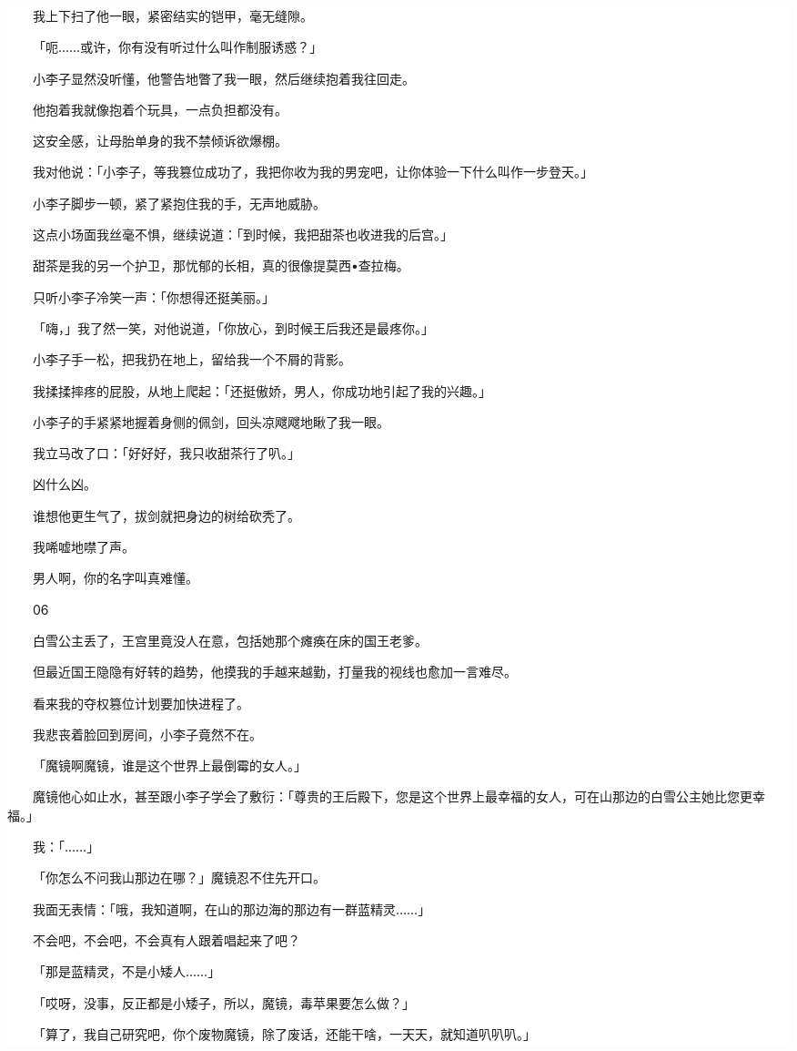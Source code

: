 &emsp;&emsp;我上下扫了他一眼，紧密结实的铠甲，毫无缝隙。  
  
&emsp;&emsp;「呃……或许，你有没有听过什么叫作制服诱惑？」  
  
&emsp;&emsp;小李子显然没听懂，他警告地瞥了我一眼，然后继续抱着我往回走。  
  
&emsp;&emsp;他抱着我就像抱着个玩具，一点负担都没有。  
  
&emsp;&emsp;这安全感，让母胎单身的我不禁倾诉欲爆棚。  
  
&emsp;&emsp;我对他说：「小李子，等我篡位成功了，我把你收为我的男宠吧，让你体验一下什么叫作一步登天。」  
  
&emsp;&emsp;小李子脚步一顿，紧了紧抱住我的手，无声地威胁。  
  
&emsp;&emsp;这点小场面我丝毫不惧，继续说道：「到时候，我把甜茶也收进我的后宫。」  
  
&emsp;&emsp;甜茶是我的另一个护卫，那忧郁的长相，真的很像提莫西•查拉梅。  
  
&emsp;&emsp;只听小李子冷笑一声：「你想得还挺美丽。」  
  
&emsp;&emsp;「嗨，」我了然一笑，对他说道，「你放心，到时候王后我还是最疼你。」  
  
&emsp;&emsp;小李子手一松，把我扔在地上，留给我一个不屑的背影。  
  
&emsp;&emsp;我揉揉摔疼的屁股，从地上爬起：「还挺傲娇，男人，你成功地引起了我的兴趣。」  
  
&emsp;&emsp;小李子的手紧紧地握着身侧的佩剑，回头凉飕飕地瞅了我一眼。  
  
&emsp;&emsp;我立马改了口：「好好好，我只收甜茶行了叭。」  
  
&emsp;&emsp;凶什么凶。  
  
&emsp;&emsp;谁想他更生气了，拔剑就把身边的树给砍秃了。  
  
&emsp;&emsp;我唏嘘地噤了声。  
  
&emsp;&emsp;男人啊，你的名字叫真难懂。  
  
&emsp;&emsp;06  
  
&emsp;&emsp;白雪公主丢了，王宫里竟没人在意，包括她那个瘫痪在床的国王老爹。  
  
&emsp;&emsp;但最近国王隐隐有好转的趋势，他摸我的手越来越勤，打量我的视线也愈加一言难尽。  
  
&emsp;&emsp;看来我的夺权篡位计划要加快进程了。  
  
&emsp;&emsp;我悲丧着脸回到房间，小李子竟然不在。  
  
&emsp;&emsp;「魔镜啊魔镜，谁是这个世界上最倒霉的女人。」  
  
&emsp;&emsp;魔镜他心如止水，甚至跟小李子学会了敷衍：「尊贵的王后殿下，您是这个世界上最幸福的女人，可在山那边的白雪公主她比您更幸福。」  
  
&emsp;&emsp;我：「……」  
  
&emsp;&emsp;「你怎么不问我山那边在哪？」魔镜忍不住先开口。  
  
&emsp;&emsp;我面无表情：「哦，我知道啊，在山的那边海的那边有一群蓝精灵……」  
  
&emsp;&emsp;不会吧，不会吧，不会真有人跟着唱起来了吧？  
  
&emsp;&emsp;「那是蓝精灵，不是小矮人……」  
  
&emsp;&emsp;「哎呀，没事，反正都是小矮子，所以，魔镜，毒苹果要怎么做？」  
  
&emsp;&emsp;「算了，我自己研究吧，你个废物魔镜，除了废话，还能干啥，一天天，就知道叭叭叭。」  
  
